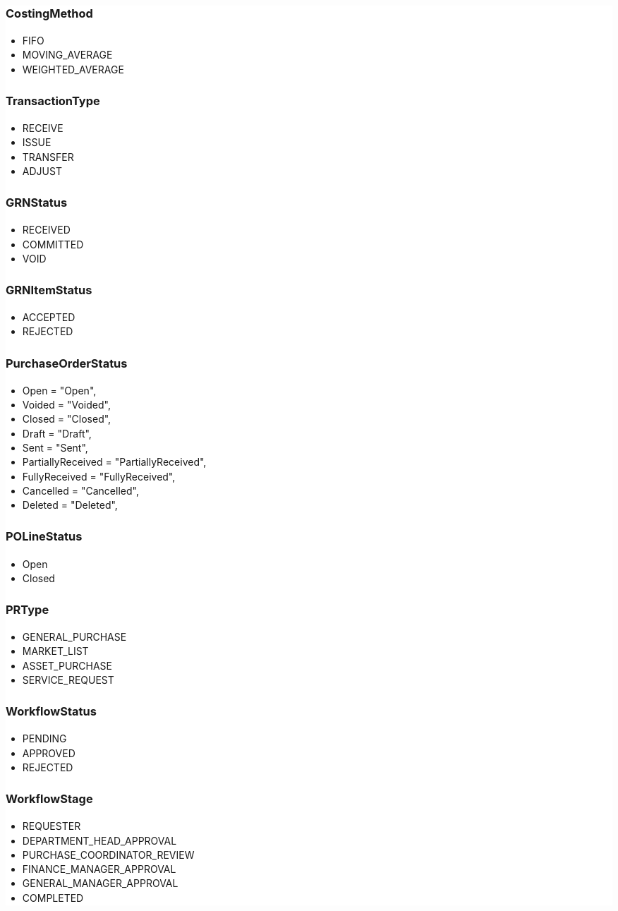 ### CostingMethod
- FIFO
- MOVING_AVERAGE
- WEIGHTED_AVERAGE

### TransactionType
- RECEIVE
- ISSUE
- TRANSFER
- ADJUST

### GRNStatus
- RECEIVED
- COMMITTED
- VOID

### GRNItemStatus
- ACCEPTED
- REJECTED

### PurchaseOrderStatus
- Open = "Open",
- Voided = "Voided",
- Closed = "Closed",
- Draft = "Draft",
- Sent = "Sent",
- PartiallyReceived = "PartiallyReceived",
- FullyReceived = "FullyReceived",
- Cancelled = "Cancelled",
- Deleted = "Deleted",

### POLineStatus
- Open
- Closed

### PRType
- GENERAL_PURCHASE
- MARKET_LIST
- ASSET_PURCHASE
- SERVICE_REQUEST

### WorkflowStatus
- PENDING
- APPROVED
- REJECTED

### WorkflowStage
- REQUESTER
- DEPARTMENT_HEAD_APPROVAL
- PURCHASE_COORDINATOR_REVIEW
- FINANCE_MANAGER_APPROVAL
- GENERAL_MANAGER_APPROVAL
- COMPLETED

